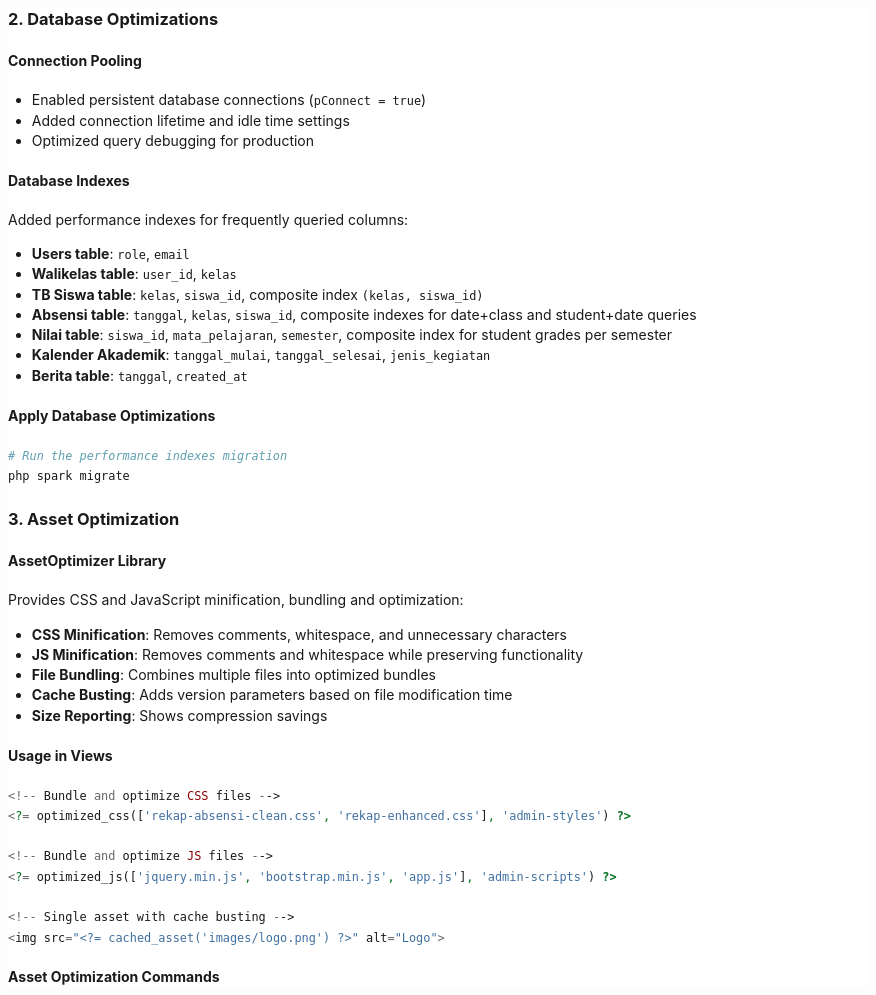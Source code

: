 
### 2. Database Optimizations

#### Connection Pooling
- Enabled persistent database connections (`pConnect = true`)
- Added connection lifetime and idle time settings
- Optimized query debugging for production

#### Database Indexes
Added performance indexes for frequently queried columns:

- **Users table**: `role`, `email`
- **Walikelas table**: `user_id`, `kelas`
- **TB Siswa table**: `kelas`, `siswa_id`, composite index `(kelas, siswa_id)`
- **Absensi table**: `tanggal`, `kelas`, `siswa_id`, composite indexes for date+class and student+date queries
- **Nilai table**: `siswa_id`, `mata_pelajaran`, `semester`, composite index for student grades per semester
- **Kalender Akademik**: `tanggal_mulai`, `tanggal_selesai`, `jenis_kegiatan`
- **Berita table**: `tanggal`, `created_at`

#### Apply Database Optimizations

```bash
# Run the performance indexes migration
php spark migrate
```

### 3. Asset Optimization

#### AssetOptimizer Library
Provides CSS and JavaScript minification, bundling and optimization:

- **CSS Minification**: Removes comments, whitespace, and unnecessary characters
- **JS Minification**: Removes comments and whitespace while preserving functionality
- **File Bundling**: Combines multiple files into optimized bundles
- **Cache Busting**: Adds version parameters based on file modification time
- **Size Reporting**: Shows compression savings

#### Usage in Views

```php
<!-- Bundle and optimize CSS files -->
<?= optimized_css(['rekap-absensi-clean.css', 'rekap-enhanced.css'], 'admin-styles') ?>

<!-- Bundle and optimize JS files -->
<?= optimized_js(['jquery.min.js', 'bootstrap.min.js', 'app.js'], 'admin-scripts') ?>

<!-- Single asset with cache busting -->
<img src="<?= cached_asset('images/logo.png') ?>" alt="Logo">
```

#### Asset Optimization Commands
